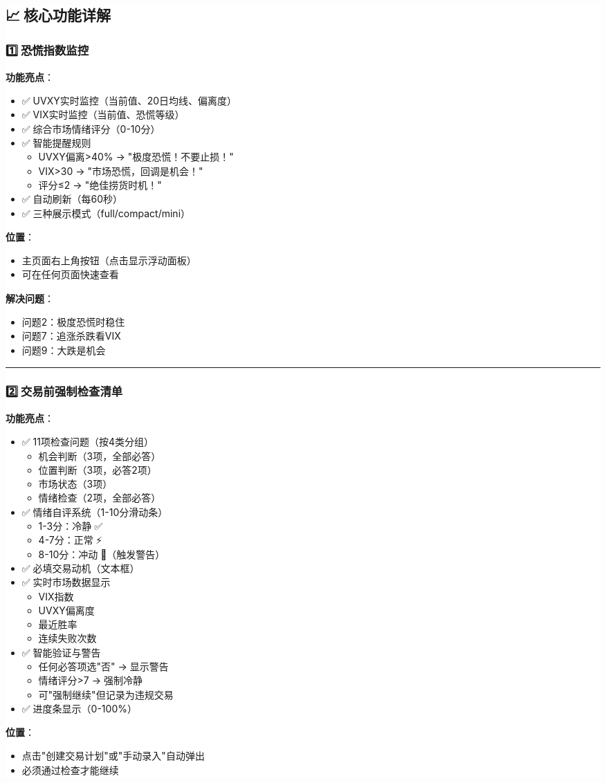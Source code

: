 
## 📈 核心功能详解

### 1️⃣ 恐慌指数监控

**功能亮点**：
- ✅ UVXY实时监控（当前值、20日均线、偏离度）
- ✅ VIX实时监控（当前值、恐慌等级）
- ✅ 综合市场情绪评分（0-10分）
- ✅ 智能提醒规则
  - UVXY偏离>40% → "极度恐慌！不要止损！"
  - VIX>30 → "市场恐慌，回调是机会！"
  - 评分≤2 → "绝佳捞货时机！"
- ✅ 自动刷新（每60秒）
- ✅ 三种展示模式（full/compact/mini）

**位置**：
- 主页面右上角按钮（点击显示浮动面板）
- 可在任何页面快速查看

**解决问题**：
- 问题2：极度恐慌时稳住
- 问题7：追涨杀跌看VIX
- 问题9：大跌是机会

---

### 2️⃣ 交易前强制检查清单

**功能亮点**：
- ✅ 11项检查问题（按4类分组）
  - 机会判断（3项，全部必答）
  - 位置判断（3项，必答2项）
  - 市场状态（3项）
  - 情绪检查（2项，全部必答）
- ✅ 情绪自评系统（1-10分滑动条）
  - 1-3分：冷静 ✅
  - 4-7分：正常 ⚡
  - 8-10分：冲动 🚨（触发警告）
- ✅ 必填交易动机（文本框）
- ✅ 实时市场数据显示
  - VIX指数
  - UVXY偏离度
  - 最近胜率
  - 连续失败次数
- ✅ 智能验证与警告
  - 任何必答项选"否" → 显示警告
  - 情绪评分>7 → 强制冷静
  - 可"强制继续"但记录为违规交易
- ✅ 进度条显示（0-100%）

**位置**：
- 点击"创建交易计划"或"手动录入"自动弹出
- 必须通过检查才能继续

